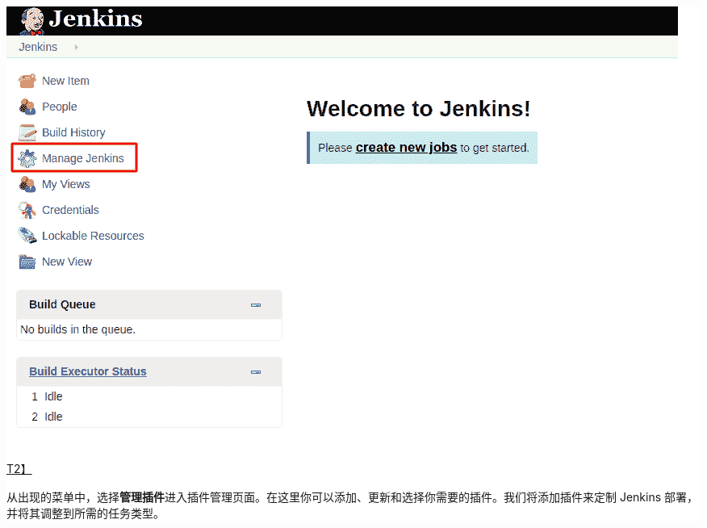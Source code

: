 [![](img/4816ad8e3c4d5bdb612e2a13024369dc.png)T2】](https://res.cloudinary.com/practicaldev/image/fetch/s--iCR7Iha5--/c_limit%2Cf_auto%2Cfl_progressive%2Cq_auto%2Cw_880/https://indeema.cimg/articles/Deploying-Jenkins-CI-server-Personal-android-test-machine/7.png)

从出现的菜单中，选择**管理插件**进入插件管理页面。在这里你可以添加、更新和选择你需要的插件。我们将添加插件来定制 Jenkins 部署，并将其调整到所需的任务类型。
